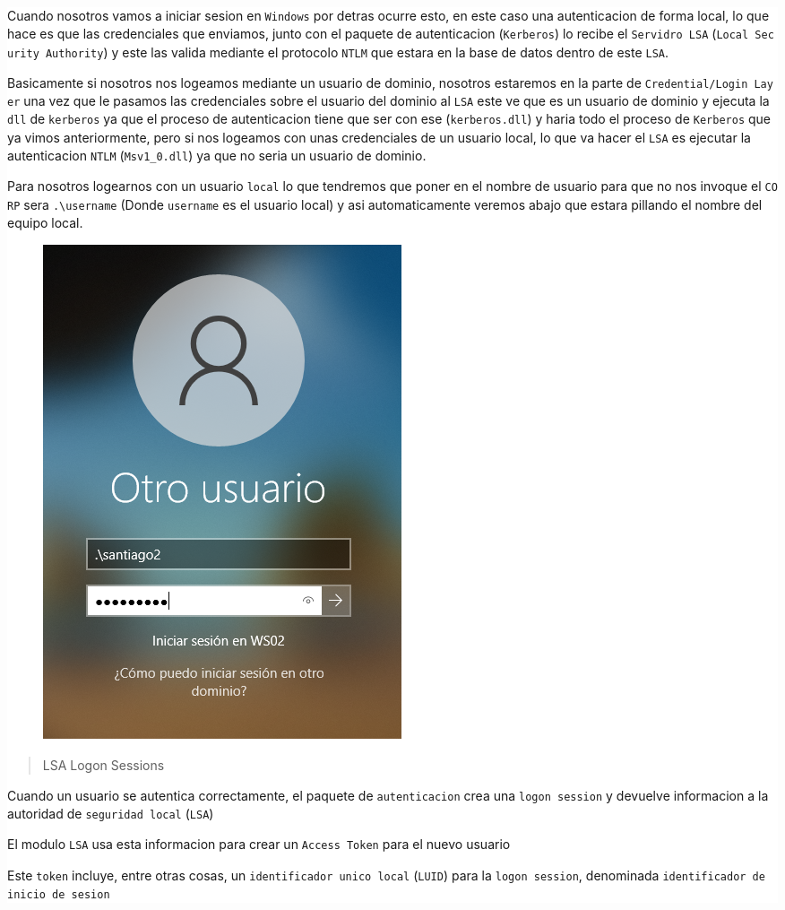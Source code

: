 Cuando nosotros vamos a iniciar sesion en `Windows` por detras ocurre esto, en este caso una autenticacion de forma local, lo que hace es que las credenciales que enviamos, junto con el paquete de autenticacion (`Kerberos`) lo recibe el `Servidro LSA` (`Local Security Authority`) y este las valida mediante el protocolo `NTLM` que estara en la base de datos dentro de este `LSA`.

Basicamente si nosotros nos logeamos mediante un usuario de dominio, nosotros estaremos en la parte de `Credential/Login Layer` una vez que le pasamos las credenciales sobre el usuario del dominio al `LSA` este ve que es un usuario de dominio y ejecuta la `dll` de `kerberos` ya que el proceso de autenticacion tiene que ser con ese (`kerberos.dll`) y haria todo el proceso de `Kerberos` que ya vimos anteriormente, pero si nos logeamos con unas credenciales de un usuario local, lo que va hacer el `LSA` es ejecutar la autenticacion `NTLM` (`Msv1_0.dll`) ya que no seria un usuario de dominio.

Para nosotros logearnos con un usuario `local` lo que tendremos que poner en el nombre de usuario para que no nos invoque el `CORP` sera `.\username` (Donde `username` es el usuario local) y asi automaticamente veremos abajo que estara pillando el nombre del equipo local.

<figure><img src="../../../.gitbook/assets/image (165).png" alt=""><figcaption></figcaption></figure>

> LSA Logon Sessions

Cuando un usuario se autentica correctamente, el paquete de `autenticacion` crea una `logon session` y devuelve informacion a la autoridad de `seguridad local` (`LSA`)

El modulo `LSA` usa esta informacion para crear un `Access Token` para el nuevo usuario

Este `token` incluye, entre otras cosas, un `identificador unico local` (`LUID`) para la `logon session`, denominada `identificador de inicio de sesion`
